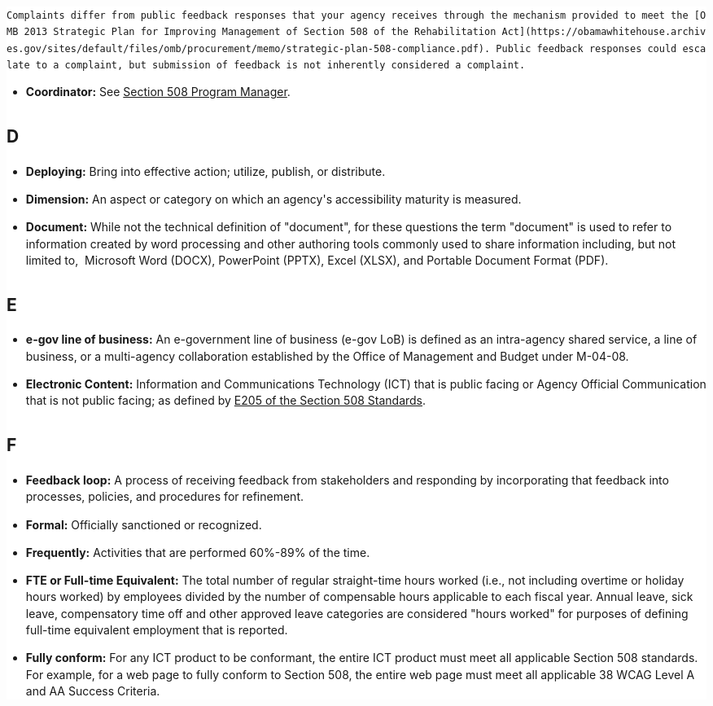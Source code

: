     Complaints differ from public feedback responses that your agency receives through the mechanism provided to meet the [OMB 2013 Strategic Plan for Improving Management of Section 508 of the Rehabilitation Act](https://obamawhitehouse.archives.gov/sites/default/files/omb/procurement/memo/strategic-plan-508-compliance.pdf). Public feedback responses could escalate to a complaint, but submission of feedback is not inherently considered a complaint. 

-   <span id="coordinator"><strong>Coordinator:</strong></span> See [Section 508 Program Manager](#section-508-program-manager). 

  <h2>
    <span id="sectionD">D</span>
  </h2>

-   <span id="deploying"><strong>Deploying:</strong></span> Bring into effective action; utilize, publish, or distribute.

-   <span id="dimension"><strong>Dimension:</strong></span> An aspect or category on which an agency's accessibility maturity is measured.

-   <span id="document:"><strong>Document:</strong></span> While not the technical definition of "document", for these questions the term "document" is used to refer to information created by word processing and other authoring tools commonly used to share information including, but not limited to,  Microsoft Word (DOCX), PowerPoint (PPTX), Excel (XLSX), and Portable Document Format (PDF). 

  <h2>
    <span id="sectionE">E</span>
  </h2>

-   <span id="e-gov-line-of-business"><strong>e-gov line of business:</strong></span> An e-government line of business (e-gov LoB) is defined as an intra-agency shared service, a line of business, or a multi-agency collaboration established by the Office of Management and Budget under M-04-08.

-   <span id="electronic-content"><strong>Electronic Content:</strong></span> Information and Communications Technology (ICT) that is public facing or Agency Official Communication that is not public facing; as defined by [E205 of the Section 508 Standards](https://www.access-board.gov/ict/#E205-content). 

  <h2>
    <span id="sectionF">F</span>
  </h2>

-   <span id="feedback-loop"><strong>Feedback loop:</strong></span> A process of receiving feedback from stakeholders and responding by incorporating that feedback into processes, policies, and procedures for refinement. 

-   <span id="formal"><strong>Formal:</strong></span> Officially sanctioned or recognized.

-   <span id="frequently"><strong>Frequently:</strong></span> Activities that are performed 60%-89% of the time.

-   <span id="full-time-equivalent"><strong>FTE or Full-time Equivalent:</strong></span> The total number of regular straight-time hours worked (i.e., not including overtime or holiday hours worked) by employees divided by the number of compensable hours applicable to each fiscal year. Annual leave, sick leave, compensatory time off and other approved leave categories are considered "hours worked" for purposes of defining full-time equivalent employment that is reported. 

-   <span id="fully-conform"><strong>Fully conform:</strong></span> For any ICT product to be conformant, the entire ICT product must meet all applicable Section 508 standards. For example, for a web page to fully conform to Section 508, the entire web page must meet all applicable 38 WCAG Level A and AA Success Criteria.
